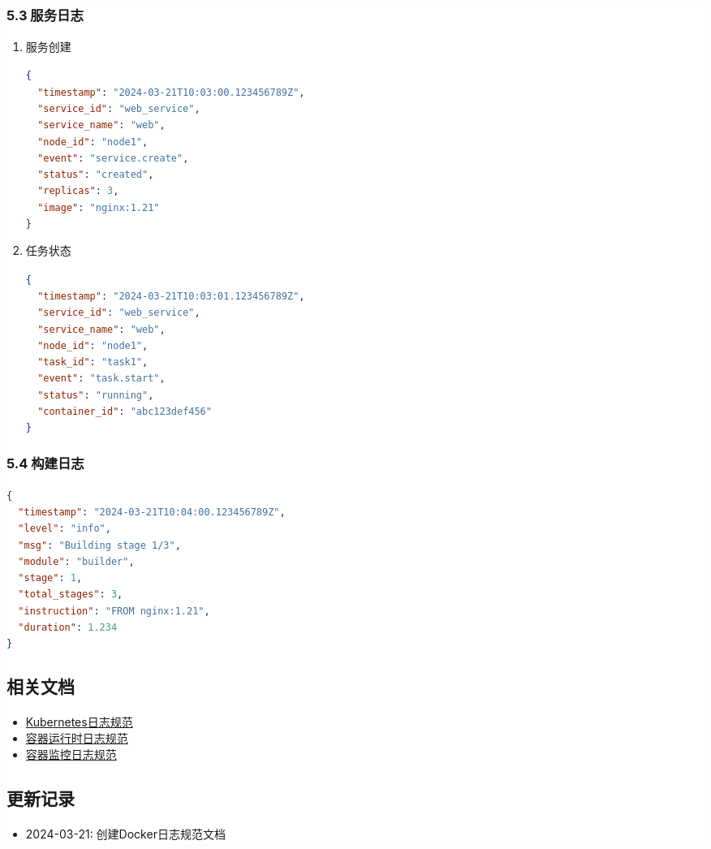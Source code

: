 ### 5.3 服务日志
1. 服务创建
   ```json
   {
     "timestamp": "2024-03-21T10:03:00.123456789Z",
     "service_id": "web_service",
     "service_name": "web",
     "node_id": "node1",
     "event": "service.create",
     "status": "created",
     "replicas": 3,
     "image": "nginx:1.21"
   }
   ```

2. 任务状态
   ```json
   {
     "timestamp": "2024-03-21T10:03:01.123456789Z",
     "service_id": "web_service",
     "service_name": "web",
     "node_id": "node1",
     "task_id": "task1",
     "event": "task.start",
     "status": "running",
     "container_id": "abc123def456"
   }
   ```

### 5.4 构建日志
```json
{
  "timestamp": "2024-03-21T10:04:00.123456789Z",
  "level": "info",
  "msg": "Building stage 1/3",
  "module": "builder",
  "stage": 1,
  "total_stages": 3,
  "instruction": "FROM nginx:1.21",
  "duration": 1.234
}
```

## 相关文档
- [Kubernetes日志规范](29_Kubernetes日志规范.md)
- [容器运行时日志规范](30_容器运行时日志规范.md)
- [容器监控日志规范](31_容器监控日志规范.md)

## 更新记录
- 2024-03-21: 创建Docker日志规范文档 